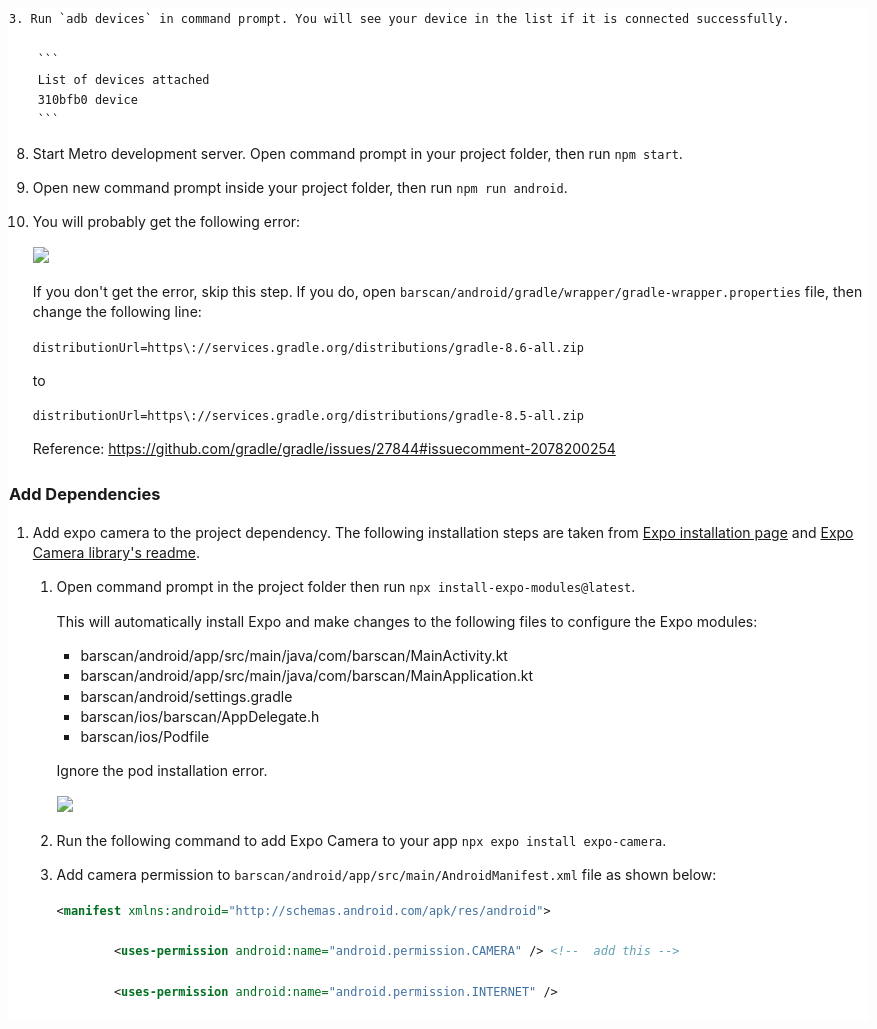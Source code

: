 	3. Run `adb devices` in command prompt. You will see your device in the list if it is connected successfully.
	
		```
		List of devices attached
		310bfb0 device
		```
	
8. Start Metro development server. Open command prompt in your project folder, then run `npm start`.

9. Open new command prompt inside your project folder, then run `npm run android`.

10. You will probably get the following error:
	
	<img src="https://drive.usercontent.google.com/download?id=1IlI5-m8ktF3gYyZAJfhq3GYx_0-AqUWs" width="800px">
	
	If you don't get the error, skip this step. If you do, open `barscan/android/gradle/wrapper/gradle-wrapper.properties` file, then change the following line:
	
	`distributionUrl=https\://services.gradle.org/distributions/gradle-8.6-all.zip`
	
	to 
	
	`distributionUrl=https\://services.gradle.org/distributions/gradle-8.5-all.zip`
	
	Reference: <https://github.com/gradle/gradle/issues/27844#issuecomment-2078200254>

### Add Dependencies

1. Add expo camera to the project dependency. The following installation steps are taken from [Expo installation page](https://docs.expo.dev/bare/installing-expo-modules/) and [Expo Camera library's readme](https://github.com/expo/expo/tree/sdk-51/packages/expo-camera#installation-in-bare-react-native-projects).

	1. Open command prompt in the project folder then run `npx install-expo-modules@latest`.
		
		This will automatically install Expo and make changes to the following files to configure the Expo modules:
		- barscan/android/app/src/main/java/com/barscan/MainActivity.kt
		- barscan/android/app/src/main/java/com/barscan/MainApplication.kt
		- barscan/android/settings.gradle
		- barscan/ios/barscan/AppDelegate.h
		- barscan/ios/Podfile
		
		Ignore the pod installation error.
		
		<img src="https://drive.usercontent.google.com/download?id=19LgZTkpkwtBoAlKFM0-YKRUpGBoQkiYU" width="640px">
	
	2. Run the following command to add Expo Camera to your app `npx expo install expo-camera`.
	
	3. Add camera permission to `barscan/android/app/src/main/AndroidManifest.xml` file as shown below:
		
		```xml
		<manifest xmlns:android="http://schemas.android.com/apk/res/android">
				
				<uses-permission android:name="android.permission.CAMERA" /> <!--  add this -->
				
				<uses-permission android:name="android.permission.INTERNET" /> 
				